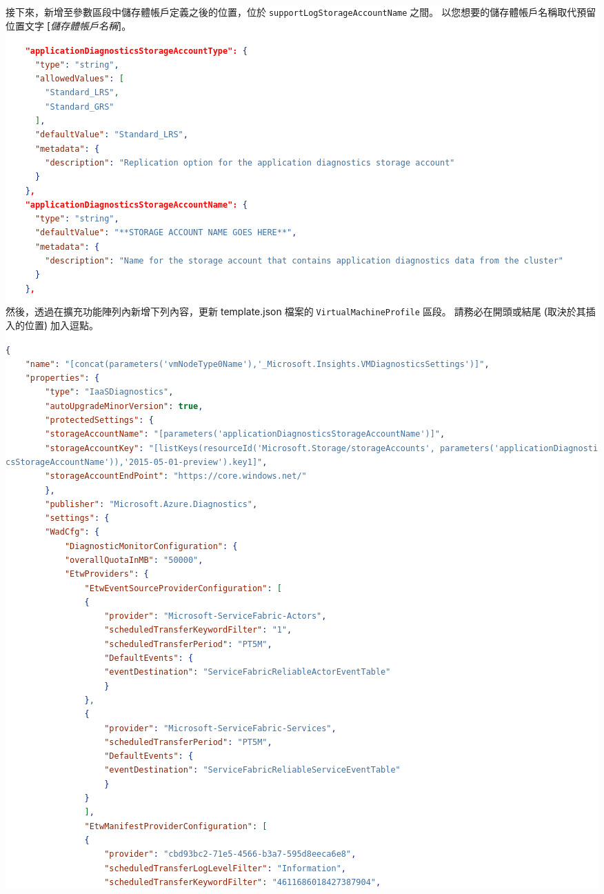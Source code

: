 接下來，新增至參數區段中儲存體帳戶定義之後的位置，位於 `supportLogStorageAccountName` 之間。 以您想要的儲存體帳戶名稱取代預留位置文字 [*儲存體帳戶名稱*]。

```json
    "applicationDiagnosticsStorageAccountType": {
      "type": "string",
      "allowedValues": [
        "Standard_LRS",
        "Standard_GRS"
      ],
      "defaultValue": "Standard_LRS",
      "metadata": {
        "description": "Replication option for the application diagnostics storage account"
      }
    },
    "applicationDiagnosticsStorageAccountName": {
      "type": "string",
      "defaultValue": "**STORAGE ACCOUNT NAME GOES HERE**",
      "metadata": {
        "description": "Name for the storage account that contains application diagnostics data from the cluster"
      }
    },
```
然後，透過在擴充功能陣列內新增下列內容，更新 template.json 檔案的 `VirtualMachineProfile` 區段。 請務必在開頭或結尾 (取決於其插入的位置) 加入逗點。

```json
{
    "name": "[concat(parameters('vmNodeType0Name'),'_Microsoft.Insights.VMDiagnosticsSettings')]",
    "properties": {
        "type": "IaaSDiagnostics",
        "autoUpgradeMinorVersion": true,
        "protectedSettings": {
        "storageAccountName": "[parameters('applicationDiagnosticsStorageAccountName')]",
        "storageAccountKey": "[listKeys(resourceId('Microsoft.Storage/storageAccounts', parameters('applicationDiagnosticsStorageAccountName')),'2015-05-01-preview').key1]",
        "storageAccountEndPoint": "https://core.windows.net/"
        },
        "publisher": "Microsoft.Azure.Diagnostics",
        "settings": {
        "WadCfg": {
            "DiagnosticMonitorConfiguration": {
            "overallQuotaInMB": "50000",
            "EtwProviders": {
                "EtwEventSourceProviderConfiguration": [
                {
                    "provider": "Microsoft-ServiceFabric-Actors",
                    "scheduledTransferKeywordFilter": "1",
                    "scheduledTransferPeriod": "PT5M",
                    "DefaultEvents": {
                    "eventDestination": "ServiceFabricReliableActorEventTable"
                    }
                },
                {
                    "provider": "Microsoft-ServiceFabric-Services",
                    "scheduledTransferPeriod": "PT5M",
                    "DefaultEvents": {
                    "eventDestination": "ServiceFabricReliableServiceEventTable"
                    }
                }
                ],
                "EtwManifestProviderConfiguration": [
                {
                    "provider": "cbd93bc2-71e5-4566-b3a7-595d8eeca6e8",
                    "scheduledTransferLogLevelFilter": "Information",
                    "scheduledTransferKeywordFilter": "4611686018427387904",
```
